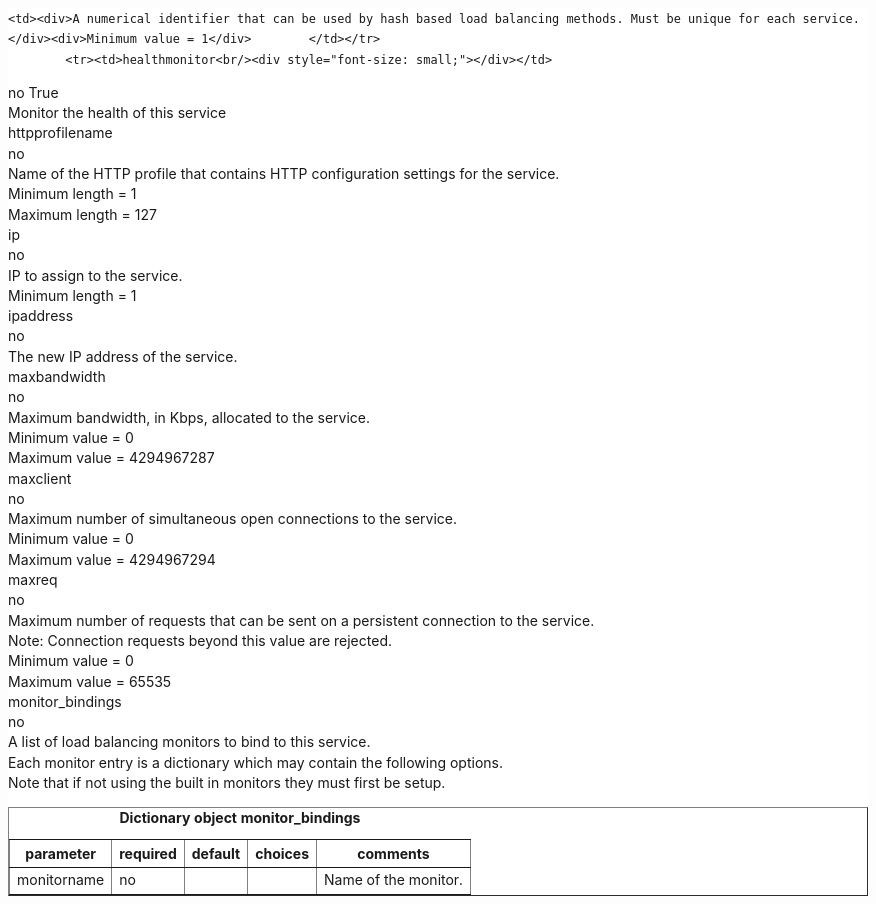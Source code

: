     <td><div>A numerical identifier that can be used by hash based load balancing methods. Must be unique for each service.</div><div>Minimum value = 1</div>        </td></tr>
            <tr><td>healthmonitor<br/><div style="font-size: small;"></div></td>
<td>no</td>
<td>True</td>
    <td></td>
    <td><div>Monitor the health of this service</div>        </td></tr>
            <tr><td>httpprofilename<br/><div style="font-size: small;"></div></td>
<td>no</td>
<td></td>
    <td></td>
    <td><div>Name of the HTTP profile that contains HTTP configuration settings for the service.</div><div>Minimum length = 1</div><div>Maximum length = 127</div>        </td></tr>
            <tr><td>ip<br/><div style="font-size: small;"></div></td>
<td>no</td>
<td></td>
    <td></td>
    <td><div>IP to assign to the service.</div><div>Minimum length = 1</div>        </td></tr>
            <tr><td>ipaddress<br/><div style="font-size: small;"></div></td>
<td>no</td>
<td></td>
    <td></td>
    <td><div>The new IP address of the service.</div>        </td></tr>
            <tr><td>maxbandwidth<br/><div style="font-size: small;"></div></td>
<td>no</td>
<td></td>
    <td></td>
    <td><div>Maximum bandwidth, in Kbps, allocated to the service.</div><div>Minimum value = 0</div><div>Maximum value = 4294967287</div>        </td></tr>
            <tr><td>maxclient<br/><div style="font-size: small;"></div></td>
<td>no</td>
<td></td>
    <td></td>
    <td><div>Maximum number of simultaneous open connections to the service.</div><div>Minimum value = 0</div><div>Maximum value = 4294967294</div>        </td></tr>
            <tr><td>maxreq<br/><div style="font-size: small;"></div></td>
<td>no</td>
<td></td>
    <td></td>
    <td><div>Maximum number of requests that can be sent on a persistent connection to the service.</div><div>Note: Connection requests beyond this value are rejected.</div><div>Minimum value = 0</div><div>Maximum value = 65535</div>        </td></tr>
            <tr><td rowspan="2">monitor_bindings<br/><div style="font-size: small;"></div></td>
<td>no</td>
<td></td><td></td>
<td> <div>A list of load balancing monitors to bind to this service.</div><div>Each monitor entry is a dictionary which may contain the following options.</div><div>Note that if not using the built in monitors they must first be setup.</div>    </tr>
<tr>
<td colspan="5">
<table border=1 cellpadding=4>
<caption><b>Dictionary object monitor_bindings</b></caption>
<tr>
<th class="head">parameter</th>
<th class="head">required</th>
<th class="head">default</th>
<th class="head">choices</th>
<th class="head">comments</th>
</tr>
                <tr><td>monitorname<br/><div style="font-size: small;"></div></td>
    <td>no</td>
    <td></td>
            <td></td>
            <td><div>Name of the monitor.</div>        </td></tr>